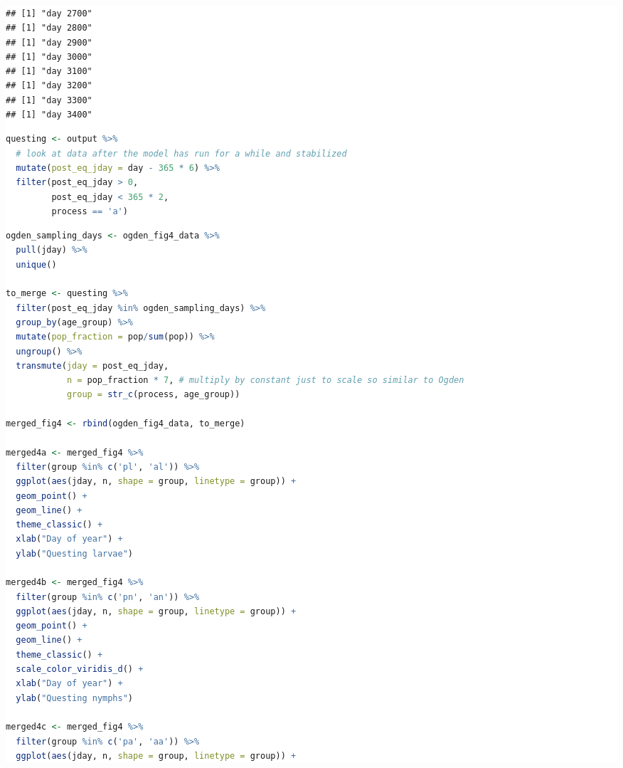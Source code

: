     ## [1] "day 2700"
    ## [1] "day 2800"
    ## [1] "day 2900"
    ## [1] "day 3000"
    ## [1] "day 3100"
    ## [1] "day 3200"
    ## [1] "day 3300"
    ## [1] "day 3400"

``` r
questing <- output %>%
  # look at data after the model has run for a while and stabilized
  mutate(post_eq_jday = day - 365 * 6) %>%
  filter(post_eq_jday > 0,
         post_eq_jday < 365 * 2,
         process == 'a')
```

``` r
ogden_sampling_days <- ogden_fig4_data %>%
  pull(jday) %>%
  unique()

to_merge <- questing %>%
  filter(post_eq_jday %in% ogden_sampling_days) %>%
  group_by(age_group) %>%
  mutate(pop_fraction = pop/sum(pop)) %>%
  ungroup() %>%
  transmute(jday = post_eq_jday,
            n = pop_fraction * 7, # multiply by constant just to scale so similar to Ogden
            group = str_c(process, age_group))

merged_fig4 <- rbind(ogden_fig4_data, to_merge)

merged4a <- merged_fig4 %>%
  filter(group %in% c('pl', 'al')) %>%
  ggplot(aes(jday, n, shape = group, linetype = group)) +
  geom_point() +
  geom_line() +
  theme_classic() +
  xlab("Day of year") +
  ylab("Questing larvae")

merged4b <- merged_fig4 %>%
  filter(group %in% c('pn', 'an')) %>%
  ggplot(aes(jday, n, shape = group, linetype = group)) +
  geom_point() +
  geom_line() +
  theme_classic() +
  scale_color_viridis_d() +
  xlab("Day of year") +
  ylab("Questing nymphs")

merged4c <- merged_fig4 %>%
  filter(group %in% c('pa', 'aa')) %>%
  ggplot(aes(jday, n, shape = group, linetype = group)) +
```